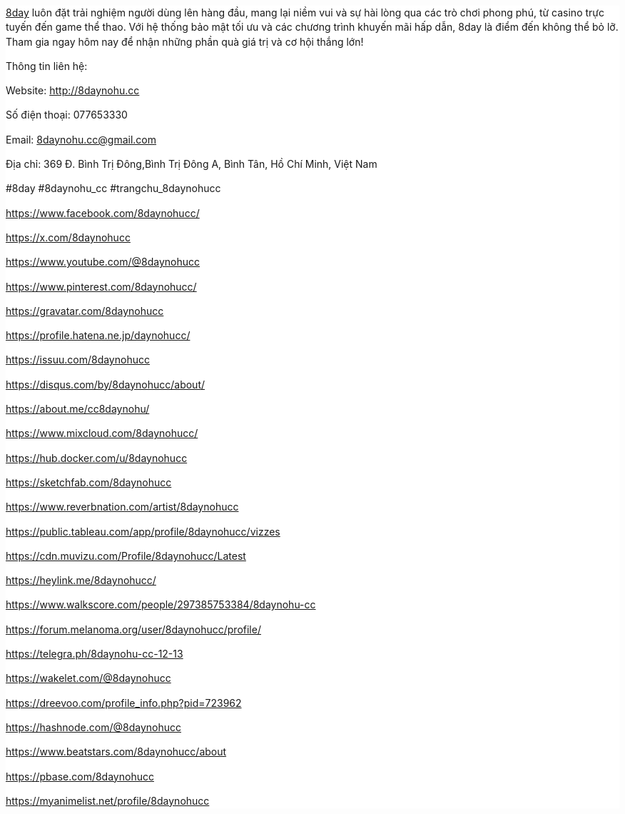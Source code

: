 <p><a href="http://8daynohu.cc/">8day</a>&nbsp;lu&ocirc;n đặt trải nghiệm người d&ugrave;ng l&ecirc;n h&agrave;ng đầu, mang lại niềm vui v&agrave; sự h&agrave;i l&ograve;ng qua c&aacute;c tr&ograve; chơi phong ph&uacute;, từ casino trực tuyến đến game thể thao. Với hệ thống bảo mật tối ưu v&agrave; c&aacute;c chương tr&igrave;nh khuyến m&atilde;i hấp dẫn, 8day l&agrave; điểm đến kh&ocirc;ng thể bỏ lỡ. Tham gia ngay h&ocirc;m nay để nhận những phần qu&agrave; gi&aacute; trị v&agrave; cơ hội thắng lớn!</p>
<p>Th&ocirc;ng tin li&ecirc;n hệ:</p>
<p>Website:&nbsp;<a href="http://8daynohu.cc/" data-fr-linked="true">http://8daynohu.cc</a></p>
<p>Số điện thoại: 077653330</p>
<p>Email:&nbsp;<a href="mailto:8daynohu.cc@gmail.com" data-fr-linked="true">8daynohu.cc@gmail.com</a></p>
<p>Địa chỉ: 369 Đ. B&igrave;nh Trị Đ&ocirc;ng,B&igrave;nh Trị Đ&ocirc;ng A, B&igrave;nh T&acirc;n, Hồ Ch&iacute; Minh, Việt Nam</p>
<p>#8day #8daynohu_cc #trangchu_8daynohucc</p>
<p id="isPasted"><a href="https://www.facebook.com/8daynohucc/" data-fr-linked="true">https://www.facebook.com/8daynohucc/</a></p>
<p><a href="https://x.com/8daynohucc" data-fr-linked="true">https://x.com/8daynohucc</a></p>
<p><a href="https://www.youtube.com/@8daynohucc" data-fr-linked="true">https://www.youtube.com/@8daynohucc</a></p>
<p><a href="https://www.pinterest.com/8daynohucc/" data-fr-linked="true">https://www.pinterest.com/8daynohucc/</a></p>
<p><a href="https://gravatar.com/8daynohucc" data-fr-linked="true">https://gravatar.com/8daynohucc</a></p>
<p><a href="https://profile.hatena.ne.jp/daynohucc/" data-fr-linked="true">https://profile.hatena.ne.jp/daynohucc/</a></p>
<p><a href="https://issuu.com/8daynohucc" data-fr-linked="true">https://issuu.com/8daynohucc</a></p>
<p><a href="https://disqus.com/by/8daynohucc/about/" data-fr-linked="true">https://disqus.com/by/8daynohucc/about/</a></p>
<p><a href="https://about.me/cc8daynohu/" data-fr-linked="true">https://about.me/cc8daynohu/</a></p>
<p><a href="https://www.mixcloud.com/8daynohucc/" data-fr-linked="true">https://www.mixcloud.com/8daynohucc/</a></p>
<p><a href="https://hub.docker.com/u/8daynohucc" data-fr-linked="true">https://hub.docker.com/u/8daynohucc</a></p>
<p><a href="https://sketchfab.com/8daynohucc" data-fr-linked="true">https://sketchfab.com/8daynohucc</a></p>
<p><a href="https://www.reverbnation.com/artist/8daynohucc" data-fr-linked="true">https://www.reverbnation.com/artist/8daynohucc</a></p>
<p><a href="https://public.tableau.com/app/profile/8daynohucc/vizzes" data-fr-linked="true">https://public.tableau.com/app/profile/8daynohucc/vizzes</a></p>
<p><a href="https://cdn.muvizu.com/Profile/8daynohucc/Latest" data-fr-linked="true">https://cdn.muvizu.com/Profile/8daynohucc/Latest</a></p>
<p><a href="https://heylink.me/8daynohucc/" data-fr-linked="true">https://heylink.me/8daynohucc/</a></p>
<p><a href="https://www.walkscore.com/people/297385753384/8daynohu-cc" data-fr-linked="true">https://www.walkscore.com/people/297385753384/8daynohu-cc</a></p>
<p><a href="https://forum.melanoma.org/user/8daynohucc/profile/" data-fr-linked="true">https://forum.melanoma.org/user/8daynohucc/profile/</a></p>
<p><a href="https://telegra.ph/8daynohu-cc-12-13" data-fr-linked="true">https://telegra.ph/8daynohu-cc-12-13</a></p>
<p><a href="https://wakelet.com/@8daynohucc" data-fr-linked="true">https://wakelet.com/@8daynohucc</a></p>
<p><a href="https://dreevoo.com/profile_info.php?pid=723962" data-fr-linked="true">https://dreevoo.com/profile_info.php?pid=723962</a></p>
<p><a href="https://hashnode.com/@8daynohucc" data-fr-linked="true">https://hashnode.com/@8daynohucc</a></p>
<p><a href="https://www.beatstars.com/8daynohucc/about" data-fr-linked="true">https://www.beatstars.com/8daynohucc/about</a></p>
<p><a href="https://pbase.com/8daynohucc" data-fr-linked="true">https://pbase.com/8daynohucc</a></p>
<p><a href="https://myanimelist.net/profile/8daynohucc" data-fr-linked="true">https://myanimelist.net/profile/8daynohucc</a></p>
